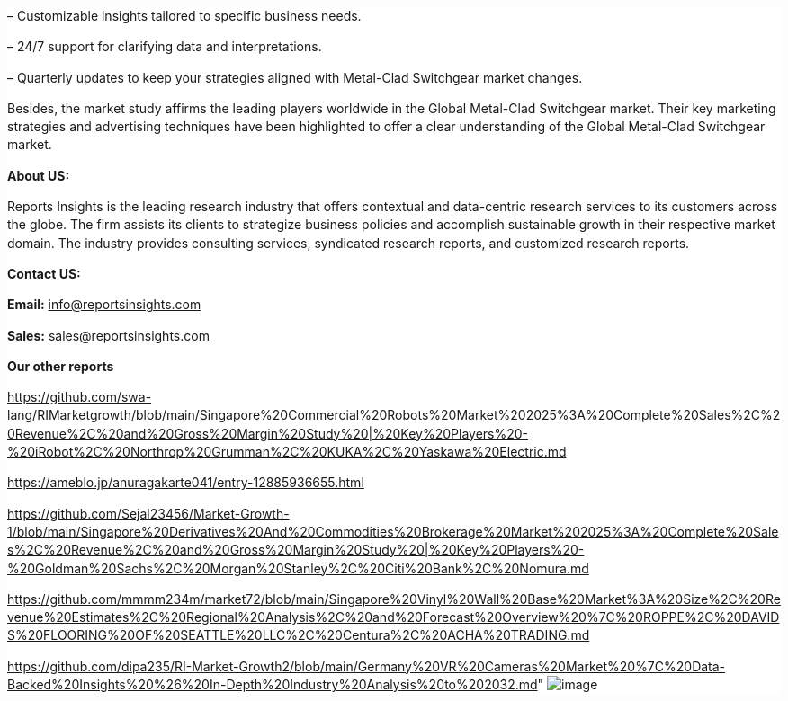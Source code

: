 – Customizable insights tailored to specific business needs.

– 24/7 support for clarifying data and interpretations.

– Quarterly updates to keep your strategies aligned with Metal-Clad Switchgear market changes.

Besides, the market study affirms the leading players worldwide in the Global Metal-Clad Switchgear market. Their key marketing strategies and advertising techniques have been highlighted to offer a clear understanding of the Global Metal-Clad Switchgear market.

<strong><strong>About US</strong>:</strong>

Reports Insights is the leading research industry that offers contextual and data-centric research services to its customers across the globe. The firm assists its clients to strategize business policies and accomplish sustainable growth in their respective market domain. The industry provides consulting services, syndicated research reports, and customized research reports.

<strong>Contact US:</strong>

<p class=><b>Email:</b> <a href=mailto:info@reportsinsights.com>info@reportsinsights.com</a></p>
<p class=><b>Sales:</b> <a href=mailto:sales@reportsinsights.com>sales@reportsinsights.com</a></p>

<strong>Our other reports</strong>

<a href=https://github.com/swa-lang/RIMarketgrowth/blob/main/Singapore%20Commercial%20Robots%20Market%202025%3A%20Complete%20Sales%2C%20Revenue%2C%20and%20Gross%20Margin%20Study%20|%20Key%20Players%20-%20iRobot%2C%20Northrop%20Grumman%2C%20KUKA%2C%20Yaskawa%20Electric.md>https://github.com/swa-lang/RIMarketgrowth/blob/main/Singapore%20Commercial%20Robots%20Market%202025%3A%20Complete%20Sales%2C%20Revenue%2C%20and%20Gross%20Margin%20Study%20|%20Key%20Players%20-%20iRobot%2C%20Northrop%20Grumman%2C%20KUKA%2C%20Yaskawa%20Electric.md</a>

<a href=https://ameblo.jp/anuragakarte041/entry-12885936655.html>https://ameblo.jp/anuragakarte041/entry-12885936655.html</a>

<a href=https://github.com/Sejal23456/Market-Growth-1/blob/main/Singapore%20Derivatives%20And%20Commodities%20Brokerage%20Market%202025%3A%20Complete%20Sales%2C%20Revenue%2C%20and%20Gross%20Margin%20Study%20|%20Key%20Players%20-%20Goldman%20Sachs%2C%20Morgan%20Stanley%2C%20Citi%20Bank%2C%20Nomura.md>https://github.com/Sejal23456/Market-Growth-1/blob/main/Singapore%20Derivatives%20And%20Commodities%20Brokerage%20Market%202025%3A%20Complete%20Sales%2C%20Revenue%2C%20and%20Gross%20Margin%20Study%20|%20Key%20Players%20-%20Goldman%20Sachs%2C%20Morgan%20Stanley%2C%20Citi%20Bank%2C%20Nomura.md</a>

<a href=https://github.com/mmmm234m/market72/blob/main/Singapore%20Vinyl%20Wall%20Base%20Market%3A%20Size%2C%20Revenue%20Estimates%2C%20Regional%20Analysis%2C%20and%20Forecast%20Overview%20%7C%20ROPPE%2C%20DAVIDS%20FLOORING%20OF%20SEATTLE%20LLC%2C%20Centura%2C%20ACHA%20TRADING.md>https://github.com/mmmm234m/market72/blob/main/Singapore%20Vinyl%20Wall%20Base%20Market%3A%20Size%2C%20Revenue%20Estimates%2C%20Regional%20Analysis%2C%20and%20Forecast%20Overview%20%7C%20ROPPE%2C%20DAVIDS%20FLOORING%20OF%20SEATTLE%20LLC%2C%20Centura%2C%20ACHA%20TRADING.md</a>

<a href=https://github.com/dipa235/RI-Market-Growth2/blob/main/Germany%20VR%20Cameras%20Market%20%7C%20Data-Backed%20Insights%20%26%20In-Depth%20Industry%20Analysis%20to%202032.md>https://github.com/dipa235/RI-Market-Growth2/blob/main/Germany%20VR%20Cameras%20Market%20%7C%20Data-Backed%20Insights%20%26%20In-Depth%20Industry%20Analysis%20to%202032.md</a>"
![image](https://github.com/user-attachments/assets/3b89d0cf-42ef-4e64-91ff-c2665599c2f3)
